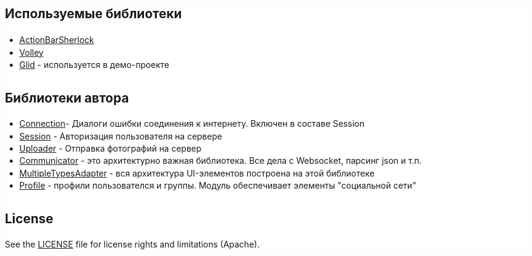Используемые библиотеки
-----------------------
* [ActionBarSherlock][1]
* [Volley][2]
* [Glid][9] - используется в демо-проекте

Библиотеки автора
-----------------
* [Connection][84]- Диалоги ошибки соединения к интернету. Включен в составе Session
* [Session][8] - Авторизация пользователя на сервере
* [Uploader][83] - Отправка фотографий на сервер
* [Communicator][82] - это архитектурно важная библиотека. Все дела с Websocket, парсинг json и т.п.
* [MultipleTypesAdapter][81] - вся архитектура UI-элементов построена на этой библиотеке
* [Profile][85] - профили пользователся и группы. Модуль обеспечивает элементы "социальной сети"

License
-------

See the [LICENSE](LICENSE) file for license rights and limitations (Apache).

[1]: http://actionbarsherlock.com/
[2]: https://github.com/mcxiaoke/android-volley
[4]: https://github.com/Igorpi25/server_v2
[5]: https://git-scm.com/book/en/v2/Git-Tools-Submodules/
[6]: https://github.com/Igorpi25/Profile
[7]: http://www.androidhive.info/2014/01/how-to-create-rest-api-for-android-app-using-php-slim-and-mysql-day-12-2/

[8]: https://github.com/Igorpi25/Session
[81]: https://github.com/Igorpi25/MultipleTypesAdapter
[82]: https://github.com/Igorpi25/Communicator
[83]: https://github.com/Igorpi25/Uploader
[84]: https://github.com/Igorpi25/Connection
[85]: https://github.com/Igorpi25/Profile
[9]: https://github.com/bumptech/glide
[10]:https://code.google.com/archive/p/httpclientandroidlib/

[11]:https://play.google.com/store/apps/details?id=com.ivanov.tech.chat

